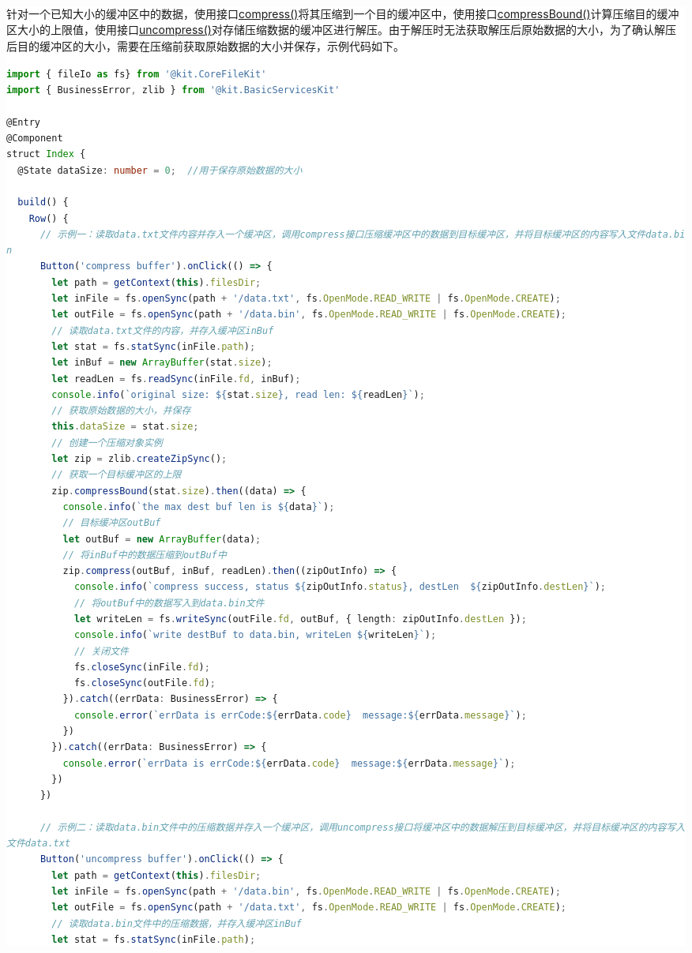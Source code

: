 针对一个已知大小的缓冲区中的数据，使用接口[compress()](../../reference/apis-basic-services-kit/js-apis-zlib.md#compress12)将其压缩到一个目的缓冲区中，使用接口[compressBound()](../../reference/apis-basic-services-kit/js-apis-zlib.md#compressbound12)计算压缩目的缓冲区大小的上限值，使用接口[uncompress()](../../reference/apis-basic-services-kit/js-apis-zlib.md#uncompress12)对存储压缩数据的缓冲区进行解压。由于解压时无法获取解压后原始数据的大小，为了确认解压后目的缓冲区的大小，需要在压缩前获取原始数据的大小并保存，示例代码如下。

   ```ts
   import { fileIo as fs} from '@kit.CoreFileKit'
   import { BusinessError, zlib } from '@kit.BasicServicesKit'

   @Entry
   @Component
   struct Index {
     @State dataSize: number = 0;  //用于保存原始数据的大小

     build() {
       Row() {
         // 示例一：读取data.txt文件内容并存入一个缓冲区，调用compress接口压缩缓冲区中的数据到目标缓冲区，并将目标缓冲区的内容写入文件data.bin
         Button('compress buffer').onClick(() => {
           let path = getContext(this).filesDir;
           let inFile = fs.openSync(path + '/data.txt', fs.OpenMode.READ_WRITE | fs.OpenMode.CREATE);
           let outFile = fs.openSync(path + '/data.bin', fs.OpenMode.READ_WRITE | fs.OpenMode.CREATE);
           // 读取data.txt文件的内容，并存入缓冲区inBuf
           let stat = fs.statSync(inFile.path);
           let inBuf = new ArrayBuffer(stat.size);
           let readLen = fs.readSync(inFile.fd, inBuf);
           console.info(`original size: ${stat.size}, read len: ${readLen}`);
           // 获取原始数据的大小，并保存
           this.dataSize = stat.size;
           // 创建一个压缩对象实例
           let zip = zlib.createZipSync();
           // 获取一个目标缓冲区的上限
           zip.compressBound(stat.size).then((data) => {
             console.info(`the max dest buf len is ${data}`);
             // 目标缓冲区outBuf
             let outBuf = new ArrayBuffer(data);
             // 将inBuf中的数据压缩到outBuf中
             zip.compress(outBuf, inBuf, readLen).then((zipOutInfo) => {
               console.info(`compress success, status ${zipOutInfo.status}, destLen  ${zipOutInfo.destLen}`);
               // 将outBuf中的数据写入到data.bin文件
               let writeLen = fs.writeSync(outFile.fd, outBuf, { length: zipOutInfo.destLen });
               console.info(`write destBuf to data.bin, writeLen ${writeLen}`);
               // 关闭文件
               fs.closeSync(inFile.fd);
               fs.closeSync(outFile.fd);
             }).catch((errData: BusinessError) => {
               console.error(`errData is errCode:${errData.code}  message:${errData.message}`);
             })
           }).catch((errData: BusinessError) => {
             console.error(`errData is errCode:${errData.code}  message:${errData.message}`);
           })
         })

         // 示例二：读取data.bin文件中的压缩数据并存入一个缓冲区，调用uncompress接口将缓冲区中的数据解压到目标缓冲区，并将目标缓冲区的内容写入文件data.txt
         Button('uncompress buffer').onClick(() => {
           let path = getContext(this).filesDir;
           let inFile = fs.openSync(path + '/data.bin', fs.OpenMode.READ_WRITE | fs.OpenMode.CREATE);
           let outFile = fs.openSync(path + '/data.txt', fs.OpenMode.READ_WRITE | fs.OpenMode.CREATE);
           // 读取data.bin文件中的压缩数据，并存入缓冲区inBuf
           let stat = fs.statSync(inFile.path);
   ```